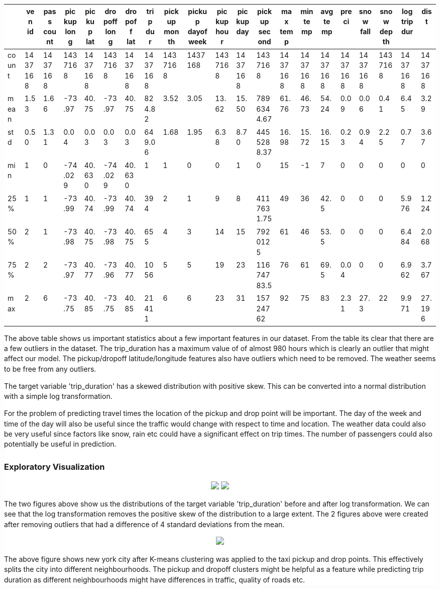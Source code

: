 |       | ven id | pass count | pickup long | pickup lat | dropoff long | dropoff lat | trip dur | pickup month | pickup dayof week | pickup hour | pickup day | pickup second | max temp | min temp | avg temp | preci | snow fall | snow depth | log trip dur | dist    |
|-------|-----------|-----------------|------------------|-----------------|-------------------|------------------|---------------|--------------|------------------|-------------|------------|---------------|--------------------|---------------------|---------------------|---------------|-----------|------------|-------------------|-------------|
| count | 1437168   | 1437168         | 1437168          | 1437168         | 1437168           | 1437168          | 1437168       | 1437168      | 1437168          | 1437168     | 1437168    | 1437168       | 1437168            | 1437168             | 1437168             | 1437168       | 1437168   | 1437168    | 1437168           | 1437168     |
| mean  | 1.53      | 1.66            | -73.97           | 40.75           | -73.97            | 40.75            | 824.82        | 3.52         | 3.05             | 13.62       | 15.50      | 7896344.67    | 61.76              | 46.73               | 54.24               | 0.09          | 0.06      | 0.41       | 6.45              | 3.29        |
| std   | 0.50      | 1.31            | 0.04             | 0.03            | 0.03              | 0.03             | 649.06        | 1.68         | 1.95             | 6.38        | 8.70       | 4455288.37    | 16.98              | 15.72               | 16.15               | 0.23          | 0.94      | 2.25       | 0.77              | 3.67        |
| min   | 1         | 0               | -74.029       | 40.630     | -74.029     | 40.630      | 1             | 1            | 0                | 0           | 1          | 0             | 15                 | -1                  | 7                   | 0             | 0         | 0          | 0                 | 0           |
| 25%   | 1         | 1               | -73.99           | 40.74           | -73.99            | 40.74            | 394           | 2            | 1                | 9           | 8          | 4117631.75    | 49                 | 36                  | 42.5                | 0             | 0         | 0          | 5.976       | 1.224 |
| 50%   | 2         | 1               | -73.98           | 40.75           | -73.98            | 40.75            | 655           | 4            | 3                | 14          | 15         | 7920125       | 61                 | 46                  | 53.5                | 0             | 0         | 0          | 6.484      | 2.068 |
| 75%   | 2         | 2               | -73.97           | 40.77           | -73.96            | 40.77            | 1056          | 5            | 5                | 19          | 23         | 11674783.5    | 76                 | 61                  | 69.5                | 0.04          | 0         | 0          | 6.962      | 3.767 |
| max   | 2         | 6               | -73.75           | 40.85           | -73.75            | 40.85            | 21411         | 6            | 6                | 23          | 31         | 15724762      | 92                 | 75                  | 83                  | 2.31          | 27.3      | 22         | 9.971       | 27.196 |

The above table shows us important statistics about a few important features in our dataset. From the table its clear that there are a few outliers in the dataset. The trip_duration has a maximum value of of almost 980 hours which is clearly an outlier that might affect our model. The pickup/dropoff latitude/longitude features also have outliers which need to be removed. The weather seems to be free from any outliers.

The target variable 'trip_duration' has a skewed distribution with positive skew. This can be converted into a normal distribution with a simple log transformation.

For the problem of predicting travel times the location of the pickup and drop point will be important. The day of the week and time of the day will also be useful since the traffic would change with respect to time and location. The weather data could also be very useful since factors like snow, rain etc could have a significant effect on trip times. The number of passengers could also potentially be useful in prediction.

### Exploratory Visualization

<p align="center">
  <img src="https://image.ibb.co/mmtwm5/trip_duration.png">
  <img src="https://image.ibb.co/n5h6m5/log_trip_duration.png">
</p> 

The two figures above show us the distributions of the target variable 'trip_duration' before and after log transformation. We can see that the log transformation removes the positive skew of the distribution to a large extent. The 2 figures above were created after removing outliers that had a difference of 4 standard deviations from the mean.

<p align="center">
  <img src="https://preview.ibb.co/n4X3zQ/kmeans.png">
</p> 

The above figure shows new york city after K-means clustering was applied to the taxi pickup and drop points. This effectively splits the city into different neighbourhoods. The pickup and dropoff clusters might be helpful as a feature while predicting trip duration as different neighbourhoods might have differences in traffic, quality of roads etc.
